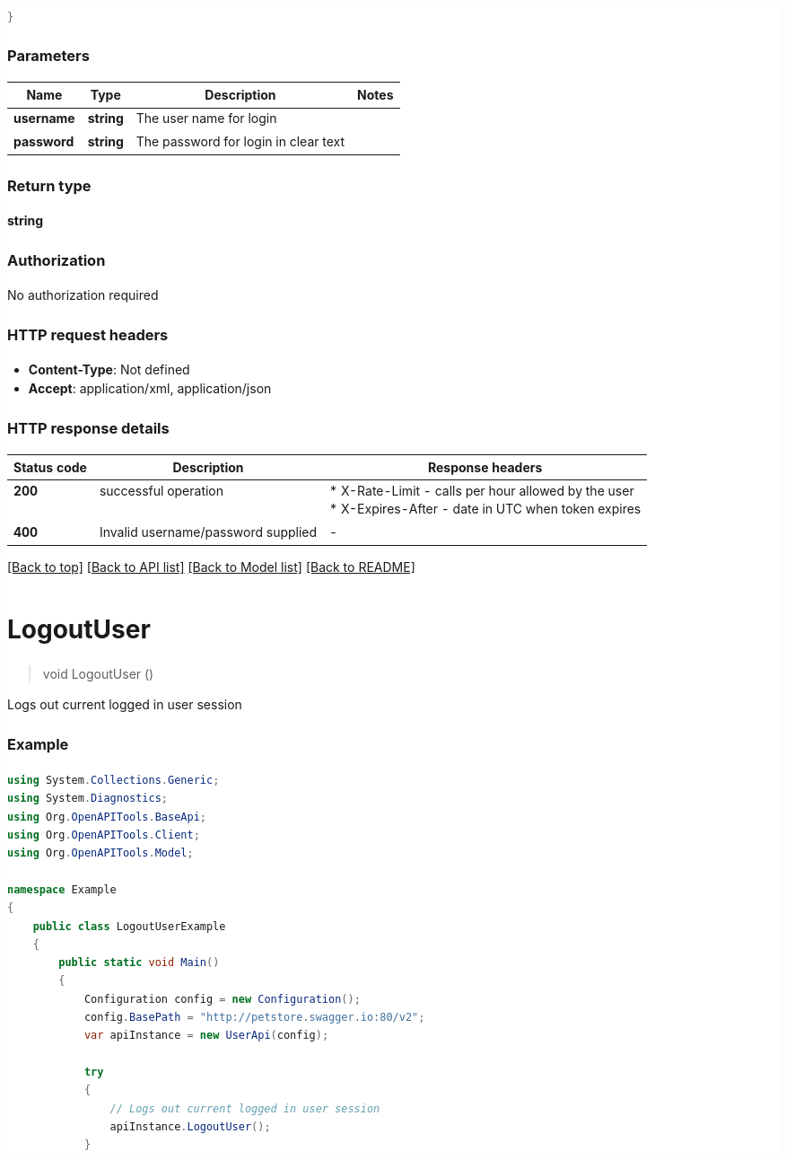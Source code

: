 ```csharp
}
```

### Parameters

Name | Type | Description  | Notes
------------- | ------------- | ------------- | -------------
 **username** | **string**| The user name for login | 
 **password** | **string**| The password for login in clear text | 

### Return type

**string**

### Authorization

No authorization required

### HTTP request headers

 - **Content-Type**: Not defined
 - **Accept**: application/xml, application/json


### HTTP response details
| Status code | Description | Response headers |
|-------------|-------------|------------------|
| **200** | successful operation |  * X-Rate-Limit - calls per hour allowed by the user <br>  * X-Expires-After - date in UTC when token expires <br>  |
| **400** | Invalid username/password supplied |  -  |

[[Back to top]](#) [[Back to API list]](../../README.md#documentation-for-api-endpoints) [[Back to Model list]](../../README.md#documentation-for-models) [[Back to README]](../../README.md)

<a name="logoutuser"></a>
# **LogoutUser**
> void LogoutUser ()

Logs out current logged in user session

### Example
```csharp
using System.Collections.Generic;
using System.Diagnostics;
using Org.OpenAPITools.BaseApi;
using Org.OpenAPITools.Client;
using Org.OpenAPITools.Model;

namespace Example
{
    public class LogoutUserExample
    {
        public static void Main()
        {
            Configuration config = new Configuration();
            config.BasePath = "http://petstore.swagger.io:80/v2";
            var apiInstance = new UserApi(config);

            try
            {
                // Logs out current logged in user session
                apiInstance.LogoutUser();
            }
```